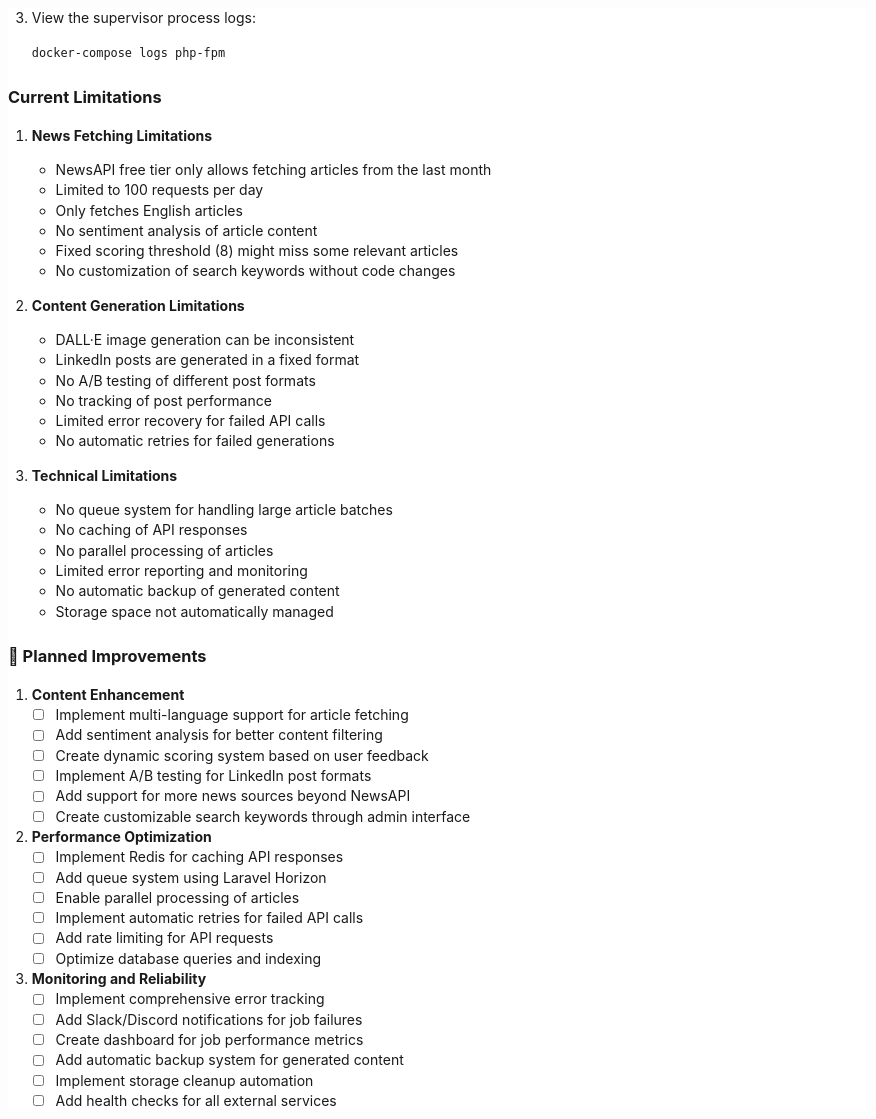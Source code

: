 3. View the supervisor process logs:
   ```bash
   docker-compose logs php-fpm
   ```

### Current Limitations

1. **News Fetching Limitations**
   - NewsAPI free tier only allows fetching articles from the last month
   - Limited to 100 requests per day
   - Only fetches English articles
   - No sentiment analysis of article content
   - Fixed scoring threshold (8) might miss some relevant articles
   - No customization of search keywords without code changes

2. **Content Generation Limitations**
   - DALL·E image generation can be inconsistent
   - LinkedIn posts are generated in a fixed format
   - No A/B testing of different post formats
   - No tracking of post performance
   - Limited error recovery for failed API calls
   - No automatic retries for failed generations

3. **Technical Limitations**
   - No queue system for handling large article batches
   - No caching of API responses
   - No parallel processing of articles
   - Limited error reporting and monitoring
   - No automatic backup of generated content
   - Storage space not automatically managed

### 🚀 Planned Improvements

1. **Content Enhancement**
   - [ ] Implement multi-language support for article fetching
   - [ ] Add sentiment analysis for better content filtering
   - [ ] Create dynamic scoring system based on user feedback
   - [ ] Implement A/B testing for LinkedIn post formats
   - [ ] Add support for more news sources beyond NewsAPI
   - [ ] Create customizable search keywords through admin interface

2. **Performance Optimization**
   - [ ] Implement Redis for caching API responses
   - [ ] Add queue system using Laravel Horizon
   - [ ] Enable parallel processing of articles
   - [ ] Implement automatic retries for failed API calls
   - [ ] Add rate limiting for API requests
   - [ ] Optimize database queries and indexing

3. **Monitoring and Reliability**
   - [ ] Implement comprehensive error tracking
   - [ ] Add Slack/Discord notifications for job failures
   - [ ] Create dashboard for job performance metrics
   - [ ] Add automatic backup system for generated content
   - [ ] Implement storage cleanup automation
   - [ ] Add health checks for all external services
